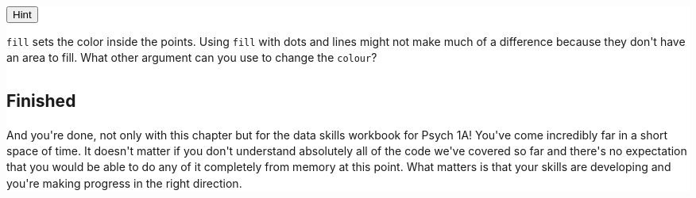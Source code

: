 
<div class='webex-solution'><button>Hint</button>

 
`fill` sets the color inside the points. Using `fill` with dots and lines might not make much of a difference because they don't have an area to fill. What other argument can you use to change the `colour`?


</div>


## Finished

And you're done, not only with this chapter but for the data skills workbook for Psych 1A! You've come incredibly far in a short space of time. It doesn't matter if you don't understand absolutely all of the code we've covered so far and there's no expectation that you would be able to do any of it completely from memory at this point. What matters is that your skills are developing and you're making progress in the right direction.


